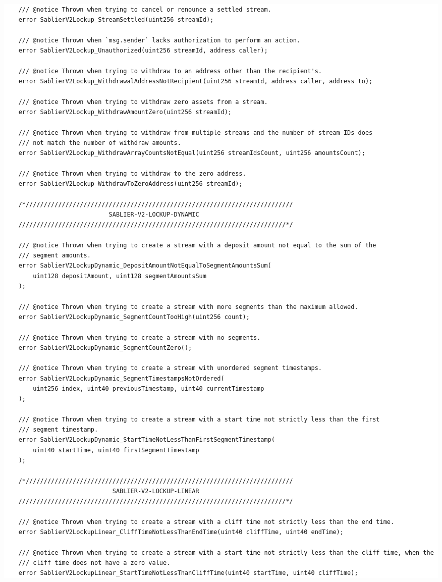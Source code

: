 ```solidity
    /// @notice Thrown when trying to cancel or renounce a settled stream.
    error SablierV2Lockup_StreamSettled(uint256 streamId);

    /// @notice Thrown when `msg.sender` lacks authorization to perform an action.
    error SablierV2Lockup_Unauthorized(uint256 streamId, address caller);

    /// @notice Thrown when trying to withdraw to an address other than the recipient's.
    error SablierV2Lockup_WithdrawalAddressNotRecipient(uint256 streamId, address caller, address to);

    /// @notice Thrown when trying to withdraw zero assets from a stream.
    error SablierV2Lockup_WithdrawAmountZero(uint256 streamId);

    /// @notice Thrown when trying to withdraw from multiple streams and the number of stream IDs does
    /// not match the number of withdraw amounts.
    error SablierV2Lockup_WithdrawArrayCountsNotEqual(uint256 streamIdsCount, uint256 amountsCount);

    /// @notice Thrown when trying to withdraw to the zero address.
    error SablierV2Lockup_WithdrawToZeroAddress(uint256 streamId);

    /*//////////////////////////////////////////////////////////////////////////
                             SABLIER-V2-LOCKUP-DYNAMIC
    //////////////////////////////////////////////////////////////////////////*/

    /// @notice Thrown when trying to create a stream with a deposit amount not equal to the sum of the
    /// segment amounts.
    error SablierV2LockupDynamic_DepositAmountNotEqualToSegmentAmountsSum(
        uint128 depositAmount, uint128 segmentAmountsSum
    );

    /// @notice Thrown when trying to create a stream with more segments than the maximum allowed.
    error SablierV2LockupDynamic_SegmentCountTooHigh(uint256 count);

    /// @notice Thrown when trying to create a stream with no segments.
    error SablierV2LockupDynamic_SegmentCountZero();

    /// @notice Thrown when trying to create a stream with unordered segment timestamps.
    error SablierV2LockupDynamic_SegmentTimestampsNotOrdered(
        uint256 index, uint40 previousTimestamp, uint40 currentTimestamp
    );

    /// @notice Thrown when trying to create a stream with a start time not strictly less than the first
    /// segment timestamp.
    error SablierV2LockupDynamic_StartTimeNotLessThanFirstSegmentTimestamp(
        uint40 startTime, uint40 firstSegmentTimestamp
    );

    /*//////////////////////////////////////////////////////////////////////////
                              SABLIER-V2-LOCKUP-LINEAR
    //////////////////////////////////////////////////////////////////////////*/

    /// @notice Thrown when trying to create a stream with a cliff time not strictly less than the end time.
    error SablierV2LockupLinear_CliffTimeNotLessThanEndTime(uint40 cliffTime, uint40 endTime);

    /// @notice Thrown when trying to create a stream with a start time not strictly less than the cliff time, when the
    /// cliff time does not have a zero value.
    error SablierV2LockupLinear_StartTimeNotLessThanCliffTime(uint40 startTime, uint40 cliffTime);
```